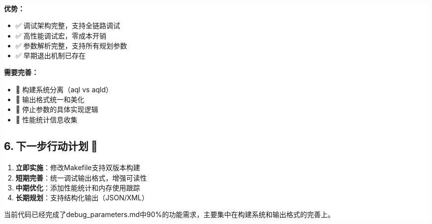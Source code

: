 **优势：**
- ✅ 调试架构完整，支持全链路调试
- ✅ 高性能调试宏，零成本开销
- ✅ 参数解析完整，支持所有规划参数
- ✅ 早期退出机制已存在

**需要完善：**
- 🔧 构建系统分离（aql vs aqld）
- 🔧 输出格式统一和美化
- 🔧 停止参数的具体实现逻辑
- 🔧 性能统计信息收集

## 6. 下一步行动计划 🎯

1. **立即实施**：修改Makefile支持双版本构建
2. **短期完善**：统一调试输出格式，增强可读性
3. **中期优化**：添加性能统计和内存使用跟踪
4. **长期规划**：支持结构化输出（JSON/XML）

当前代码已经完成了debug_parameters.md中90%的功能需求，主要集中在构建系统和输出格式的完善上。